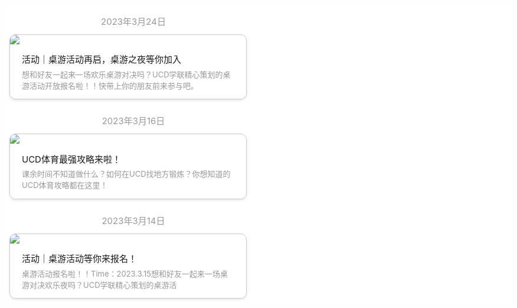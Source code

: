 <div style="padding: 8px">
    <div style="font-size: 15px; font-weight: normal; color: #999; text-align: center; padding: 10px 10px; border-radius: 5px; max-width: 400px;">2023年3月24日
    </div>
    <a href="http://mp.weixin.qq.com/s?__biz=MzI0ODQ3MzUwMg==&mid=2247497107&idx=1&sn=f642ca8e22baadb6071fc785b6099924&chksm=22674d2f019deebf948780ff4898bc1d4f22df513c2696585fc92af8a5d242e0cf08e51a5752&scene=27#wechat_redirect" style="text-decoration: none;">
        <div style="border: 1px solid #ccc; border-radius: 10px; overflow: hidden; box-shadow: 0 2px 4px rgba(0, 0, 0, 0.1); max-width: 400px;">
            <img src="https://mmbiz.qpic.cn/mmbiz_jpg/0ibXUsBRXr2woWpfepM0jfiaavV9hIX2jqXq80mRkN4oQS4BTUibu0KrQkbYHKL9AeTeSPcI8jBkzUZnAB0Hwkz0Q/0?wx_fmt=jpeg" style="max-width: 100%; height: auto; border-top-left-radius: 10px; border-top-right-radius: 10px;">
            <div style="padding: 0px 20px;">
                <div style="font-size: 15px; font-weight: normal; margin-top: 10px; white-space: nowrap; overflow: hidden; text-overflow: ellipsis;">活动｜桌游活动再启，桌游之夜等你加入</div>
                <p style="font-size: 13px; color: #999; margin-top: 5px;">想和好友一起来一场欢乐桌游对决吗？UCD学联精心策划的桌游活动开放报名啦！！快带上你的朋友前来参与吧。</p> 
            </div>
        </div>
    </a>
</div>

<div style="padding: 8px">
    <div style="font-size: 15px; font-weight: normal; color: #999; text-align: center; padding: 10px 10px; border-radius: 5px; max-width: 400px;">2023年3月16日
    </div>
    <a href="http://mp.weixin.qq.com/s?__biz=MzI0ODQ3MzUwMg==&mid=2247497081&idx=1&sn=b582f3a47798c6fa692d51733ed95a77&chksm=2663058d29b5e65d334151728c15e23aea49223ec09e3cb28bfaabd6c1442f4feeb5f8babc95&scene=27#wechat_redirect" style="text-decoration: none;">
        <div style="border: 1px solid #ccc; border-radius: 10px; overflow: hidden; box-shadow: 0 2px 4px rgba(0, 0, 0, 0.1); max-width: 400px;">
            <img src="https://mmbiz.qpic.cn/mmbiz_jpg/0ibXUsBRXr2yJEbQRNzJfnalgNIkKkIP2g1ltNenB2hMAOgXFibQDmwuzVNT8h4E7DZOuibLIZbHicuaXzAbwPvX1w/0?wx_fmt=jpeg" style="max-width: 100%; height: auto; border-top-left-radius: 10px; border-top-right-radius: 10px;">
            <div style="padding: 0px 20px;">
                <div style="font-size: 15px; font-weight: normal; margin-top: 10px; white-space: nowrap; overflow: hidden; text-overflow: ellipsis;">UCD体育最强攻略来啦！</div>
                <p style="font-size: 13px; color: #999; margin-top: 5px;">课余时间不知道做什么？如何在UCD找地方锻炼？你想知道的UCD体育攻略都在这里！</p> 
            </div>
        </div>
    </a>
</div>

<div style="padding: 8px">
    <div style="font-size: 15px; font-weight: normal; color: #999; text-align: center; padding: 10px 10px; border-radius: 5px; max-width: 400px;">2023年3月14日
    </div>
    <a href="http://mp.weixin.qq.com/s?__biz=MzI0ODQ3MzUwMg==&mid=2247497020&idx=1&sn=1a465a9cfc69488c9fb4695b8e9102dd&chksm=0f4a04c9811de618d41ab87a6b50bc38c47e58780faa3f8370eea87ab3aac4b8576e80c02793&scene=27#wechat_redirect" style="text-decoration: none;">
        <div style="border: 1px solid #ccc; border-radius: 10px; overflow: hidden; box-shadow: 0 2px 4px rgba(0, 0, 0, 0.1); max-width: 400px;">
            <img src="https://mmbiz.qpic.cn/mmbiz_jpg/0ibXUsBRXr2x8mqoYibib5ouGYD2RQPwbHV6cCnFgHLL2BHcSkx8QFg1YnOcPICXK9Hg950b9xQXKbzUOR7yAMpZg/0?wx_fmt=jpeg" style="max-width: 100%; height: auto; border-top-left-radius: 10px; border-top-right-radius: 10px;">
            <div style="padding: 0px 20px;">
                <div style="font-size: 15px; font-weight: normal; margin-top: 10px; white-space: nowrap; overflow: hidden; text-overflow: ellipsis;">活动｜桌游活动等你来报名！</div>
                <p style="font-size: 13px; color: #999; margin-top: 5px;">桌游活动报名啦！！Time：2023.3.15想和好友一起来一场桌游对决欢乐夜吗？UCD学联精心策划的桌游活</p> 
            </div>
        </div>
    </a>
</div>
